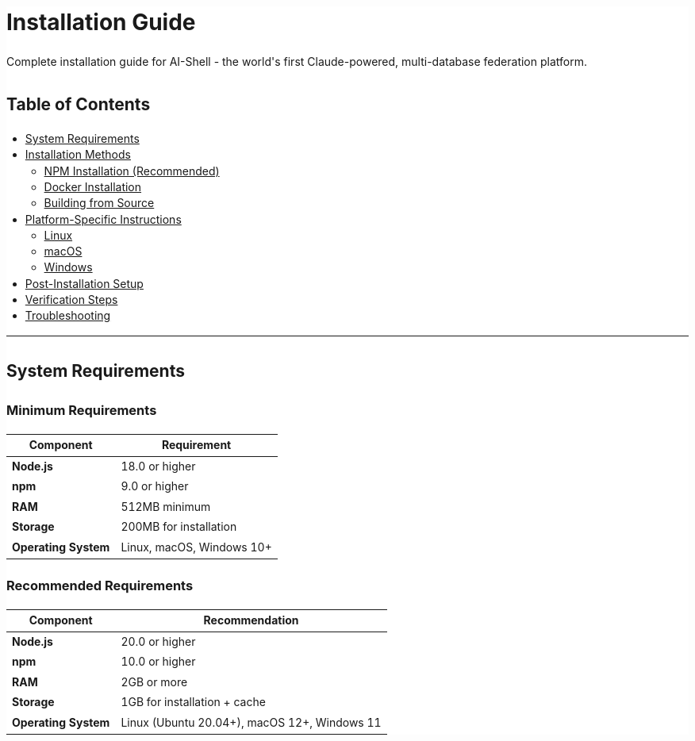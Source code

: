 # Installation Guide

Complete installation guide for AI-Shell - the world's first Claude-powered, multi-database federation platform.

## Table of Contents

- [System Requirements](#system-requirements)
- [Installation Methods](#installation-methods)
  - [NPM Installation (Recommended)](#npm-installation-recommended)
  - [Docker Installation](#docker-installation)
  - [Building from Source](#building-from-source)
- [Platform-Specific Instructions](#platform-specific-instructions)
  - [Linux](#linux)
  - [macOS](#macos)
  - [Windows](#windows)
- [Post-Installation Setup](#post-installation-setup)
- [Verification Steps](#verification-steps)
- [Troubleshooting](#troubleshooting)

---

## System Requirements

### Minimum Requirements

| Component | Requirement |
|-----------|-------------|
| **Node.js** | 18.0 or higher |
| **npm** | 9.0 or higher |
| **RAM** | 512MB minimum |
| **Storage** | 200MB for installation |
| **Operating System** | Linux, macOS, Windows 10+ |

### Recommended Requirements

| Component | Recommendation |
|-----------|----------------|
| **Node.js** | 20.0 or higher |
| **npm** | 10.0 or higher |
| **RAM** | 2GB or more |
| **Storage** | 1GB for installation + cache |
| **Operating System** | Linux (Ubuntu 20.04+), macOS 12+, Windows 11 |
